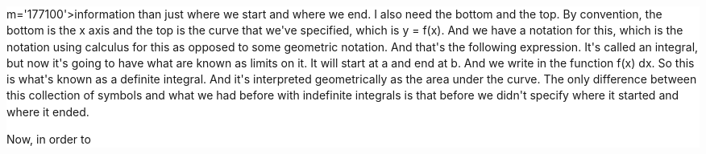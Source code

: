   m='177100'>information</span> <span m='177680'>than</span> <span
  m='177800'>just</span> <span m='178460'>where</span> <span
  m='178650'>we</span> <span m='178780'>start and</span> <span
  m='179190'>where</span> <span m='179340'>we</span> <span
  m='179540'>end.</span> <span m='179760'>I</span> <span m='179860'>also</span>
  <span m='180180'>need</span> <span m='180720'>the</span> <span
  m='180830'>bottom</span> <span m='181160'>and</span> <span
  m='181240'>the</span> <span m='181330'>top.</span> <span m='181860'>By</span>
  <span m='182060'>convention,</span> <span m='182520'>the</span> <span
  m='182600'>bottom</span> <span m='182980'>is</span> <span
  m='183190'>the</span> <span m='183610'>x axis</span> <span
  m='184380'>and</span> <span m='184610'>the</span> <span m='184700'>top</span>
  <span m='185170'>is</span> <span m='185790'>the</span> <span
  m='185940'>curve</span> <span m='186270'>that</span> <span
  m='186370'>we've</span> <span m='186570'>specified,</span> <span
  m='187300'>which</span> <span m='187450'>is</span> <span m='187550'>y</span>
  <span m='188100'>=</span> <span m='188270'>f(x).</span> <span
  m='191670'>And</span> <span m='193390'>we</span> <span m='193690'>have</span>
  <span m='193870'>a</span> <span m='193910'>notation</span> <span
  m='194710'>for</span> <span m='194870'>this,</span> <span
  m='195350'>which</span> <span m='195660'>is</span> <span m='196570'>the</span>
  <span m='196710'>notation</span> <span m='197180'>using</span> <span
  m='197480'>calculus</span> <span m='198060'>for</span> <span
  m='198210'>this</span> <span m='198390'>as</span> <span
  m='198530'>opposed</span> <span m='198810'>to</span> <span
  m='198890'>some</span> <span m='199100'>geometric</span> <span
  m='199650'>notation.</span> <span m='200490'>And</span> <span
  m='201170'>that's</span> <span m='202140'>the</span> <span
  m='202310'>following</span> <span m='202760'>expression.</span> <span
  m='204180'>It's</span> <span m='204870'>called</span> <span m='205220'>an
  integral,</span> <span m='205970'>but</span> <span m='206200'>now</span> <span
  m='206430'>it's</span> <span m='206560'>going</span> <span
  m='206770'>to</span> <span m='206840'>have</span> <span m='207570'>what</span>
  <span m='208000'>are</span> <span m='208060'>known</span> <span
  m='208270'>as</span> <span m='208390'>limits</span> <span m='208820'>on</span>
  <span m='209040'>it.</span> <span m='209290'>It will start</span> <span
  m='209700'>at</span> <span m='209990'>a</span> <span m='210140'>and</span>
  <span m='210360'>end at</span> <span m='210490'>b.</span> <span
  m='211970'>And</span> <span m='212560'>we</span> <span m='212690'>write</span>
  <span m='212970'>in</span> <span m='213070'>the</span> <span
  m='213150'>function</span> <span m='213750'>f(x)</span> <span
  m='214340'>dx.</span> <span m='215720'>So</span> <span m='215870'>this</span>
  <span m='216080'>is</span> <span m='216240'>what's</span> <span
  m='216640'>known</span> <span m='217340'>as</span> <span m='217520'>a</span>
  <span m='217590'>definite</span> <span m='218010'>integral.</span> <span
  m='220830'>And</span> <span m='221890'>it's</span> <span
  m='222210'>interpreted</span> <span m='222880'>geometrically</span> <span
  m='223620'>as</span> <span m='223770'>the</span> <span m='223890'>area</span>
  <span m='224260'>under</span> <span m='224430'>the</span> <span
  m='224530'>curve.</span> <span m='226460'>The</span> <span
  m='226590'>only</span> <span m='226850'>difference</span> <span
  m='227310'>between</span> <span m='227770'>this</span> <span
  m='228080'>collection</span> <span m='228550'>of</span> <span
  m='228640'>symbols</span> <span m='229260'>and</span> <span
  m='229500'>what</span> <span m='229600'>we</span> <span m='229710'>had</span>
  <span m='229890'>before</span> <span m='230140'>with indefinite</span> <span
  m='230950'>integrals</span> <span m='231690'>is</span> <span
  m='231990'>that</span> <span m='232100'>before</span> <span
  m='232580'>we</span> <span m='232710'>didn't</span> <span
  m='232950'>specify</span> <span m='234150'>where it</span> <span
  m='234440'>started</span> <span m='234960'>and</span> <span
  m='235080'>where</span> <span m='235250'>it</span> <span
  m='235350'>ended.</span> </p><p><span m='243140'>Now,</span> <span
  m='244410'>in</span> <span m='244690'>order</span> <span m='244950'>to</span>